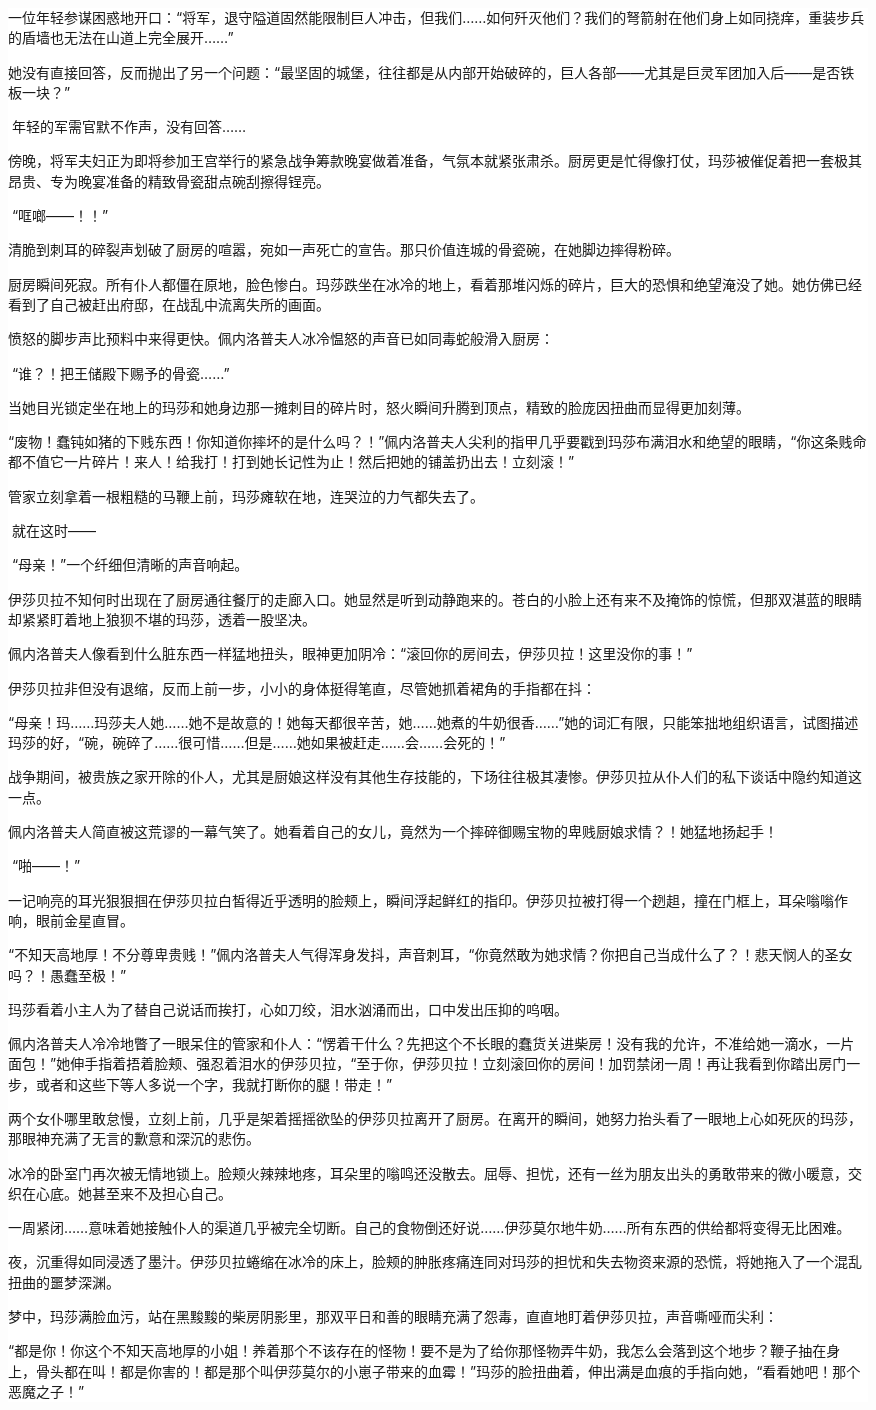 ​		一位年轻参谋困惑地开口：“将军，退守隘道固然能限制巨人冲击，但我们……如何歼灭他们？我们的弩箭射在他们身上如同挠痒，重装步兵的盾墙也无法在山道上完全展开……”

​		她没有直接回答，反而抛出了另一个问题：“最坚固的城堡，往往都是从内部开始破碎的，巨人各部——尤其是巨灵军团加入后——是否铁板一块？”

​		年轻的军需官默不作声，没有回答……

​		傍晚，将军夫妇正为即将参加王宫举行的紧急战争筹款晚宴做着准备，气氛本就紧张肃杀。厨房更是忙得像打仗，玛莎被催促着把一套极其昂贵、专为晚宴准备的精致骨瓷甜点碗刮擦得锃亮。

​		“哐啷——！！”

​		清脆到刺耳的碎裂声划破了厨房的喧嚣，宛如一声死亡的宣告。那只价值连城的骨瓷碗，在她脚边摔得粉碎。

​		厨房瞬间死寂。所有仆人都僵在原地，脸色惨白。玛莎跌坐在冰冷的地上，看着那堆闪烁的碎片，巨大的恐惧和绝望淹没了她。她仿佛已经看到了自己被赶出府邸，在战乱中流离失所的画面。

​		愤怒的脚步声比预料中来得更快。佩内洛普夫人冰冷愠怒的声音已如同毒蛇般滑入厨房：

​		“谁？！把王储殿下赐予的骨瓷……”

​		当她目光锁定坐在地上的玛莎和她身边那一摊刺目的碎片时，怒火瞬间升腾到顶点，精致的脸庞因扭曲而显得更加刻薄。

​		“废物！蠢钝如猪的下贱东西！你知道你摔坏的是什么吗？！”佩内洛普夫人尖利的指甲几乎要戳到玛莎布满泪水和绝望的眼睛，“你这条贱命都不值它一片碎片！来人！给我打！打到她长记性为止！然后把她的铺盖扔出去！立刻滚！”

​		管家立刻拿着一根粗糙的马鞭上前，玛莎瘫软在地，连哭泣的力气都失去了。

​		就在这时——

​		“母亲！”一个纤细但清晰的声音响起。

​		伊莎贝拉不知何时出现在了厨房通往餐厅的走廊入口。她显然是听到动静跑来的。苍白的小脸上还有来不及掩饰的惊慌，但那双湛蓝的眼睛却紧紧盯着地上狼狈不堪的玛莎，透着一股坚决。

​		佩内洛普夫人像看到什么脏东西一样猛地扭头，眼神更加阴冷：“滚回你的房间去，伊莎贝拉！这里没你的事！”

​		伊莎贝拉非但没有退缩，反而上前一步，小小的身体挺得笔直，尽管她抓着裙角的手指都在抖：

​		“母亲！玛……玛莎夫人她……她不是故意的！她每天都很辛苦，她……她煮的牛奶很香……”她的词汇有限，只能笨拙地组织语言，试图描述玛莎的好，“碗，碗碎了……很可惜……但是……她如果被赶走……会……会死的！”

​		战争期间，被贵族之家开除的仆人，尤其是厨娘这样没有其他生存技能的，下场往往极其凄惨。伊莎贝拉从仆人们的私下谈话中隐约知道这一点。

​		佩内洛普夫人简直被这荒谬的一幕气笑了。她看着自己的女儿，竟然为一个摔碎御赐宝物的卑贱厨娘求情？！她猛地扬起手！

​		“啪——！”

​		一记响亮的耳光狠狠掴在伊莎贝拉白皙得近乎透明的脸颊上，瞬间浮起鲜红的指印。伊莎贝拉被打得一个趔趄，撞在门框上，耳朵嗡嗡作响，眼前金星直冒。

​		“不知天高地厚！不分尊卑贵贱！”佩内洛普夫人气得浑身发抖，声音刺耳，“你竟然敢为她求情？你把自己当成什么了？！悲天悯人的圣女吗？！愚蠢至极！”

​		玛莎看着小主人为了替自己说话而挨打，心如刀绞，泪水汹涌而出，口中发出压抑的呜咽。

​		佩内洛普夫人冷冷地瞥了一眼呆住的管家和仆人：“愣着干什么？先把这个不长眼的蠢货关进柴房！没有我的允许，不准给她一滴水，一片面包！”她伸手指着捂着脸颊、强忍着泪水的伊莎贝拉，“至于你，伊莎贝拉！立刻滚回你的房间！加罚禁闭一周！再让我看到你踏出房门一步，或者和这些下等人多说一个字，我就打断你的腿！带走！”

​		两个女仆哪里敢怠慢，立刻上前，几乎是架着摇摇欲坠的伊莎贝拉离开了厨房。在离开的瞬间，她努力抬头看了一眼地上心如死灰的玛莎，那眼神充满了无言的歉意和深沉的悲伤。

​		冰冷的卧室门再次被无情地锁上。脸颊火辣辣地疼，耳朵里的嗡鸣还没散去。屈辱、担忧，还有一丝为朋友出头的勇敢带来的微小暖意，交织在心底。她甚至来不及担心自己。

​		一周紧闭……意味着她接触仆人的渠道几乎被完全切断。自己的食物倒还好说……伊莎莫尔地牛奶……所有东西的供给都将变得无比困难。

​		夜，沉重得如同浸透了墨汁。伊莎贝拉蜷缩在冰冷的床上，脸颊的肿胀疼痛连同对玛莎的担忧和失去物资来源的恐慌，将她拖入了一个混乱扭曲的噩梦深渊。

​		梦中，玛莎满脸血污，站在黑黢黢的柴房阴影里，那双平日和善的眼睛充满了怨毒，直直地盯着伊莎贝拉，声音嘶哑而尖利：

​		“都是你！你这个不知天高地厚的小姐！养着那个不该存在的怪物！要不是为了给你那怪物弄牛奶，我怎么会落到这个地步？鞭子抽在身上，骨头都在叫！都是你害的！都是那个叫伊莎莫尔的小崽子带来的血霉！”玛莎的脸扭曲着，伸出满是血痕的手指向她，“看看她吧！那个恶魔之子！”
